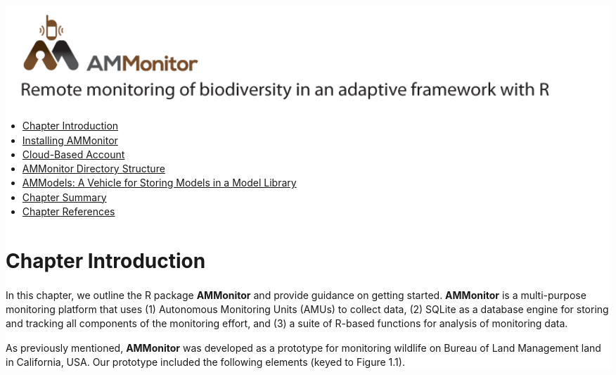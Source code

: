 <div><img src="ammonitor-footer.png" width="1000px" align="center"></div>

-   [Chapter Introduction](#chapter-introduction)
-   [Installing AMMonitor](#installing-ammonitor)
-   [Cloud-Based Account](#cloud-based-account)
-   [AMMonitor Directory Structure](#ammonitor-directory-structure)
-   [AMModels: A Vehicle for Storing Models in a Model
    Library](#ammodels-a-vehicle-for-storing-models-in-a-model-library)
-   [Chapter Summary](#chapter-summary)
-   [Chapter References](#chapter-references)

Chapter Introduction
====================

In this chapter, we outline the R package **AMMonitor** and provide
guidance on getting started. **AMMonitor** is a multi-purpose monitoring
platform that uses (1) Autonomous Monitoring Units (AMUs) to collect
data, (2) SQLite as a database engine for storing and tracking all
components of the monitoring effort, and (3) a suite of R-based
functions for analysis of monitoring data.

As previously mentioned, **AMMonitor** was developed as a prototype for
monitoring wildlife on Bureau of Land Management land in California,
USA. Our prototype included the following elements (keyed to Figure
1.1).

<kbd>